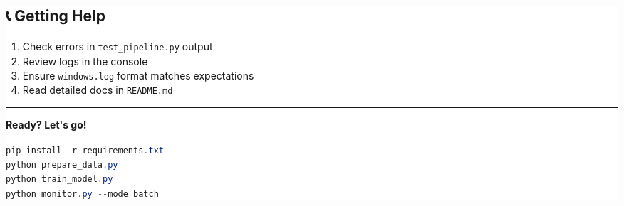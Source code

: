 
## 📞 Getting Help

1. Check errors in `test_pipeline.py` output
2. Review logs in the console
3. Ensure `windows.log` format matches expectations
4. Read detailed docs in `README.md`

---

**Ready? Let's go!**

```powershell
pip install -r requirements.txt
python prepare_data.py
python train_model.py
python monitor.py --mode batch
```
